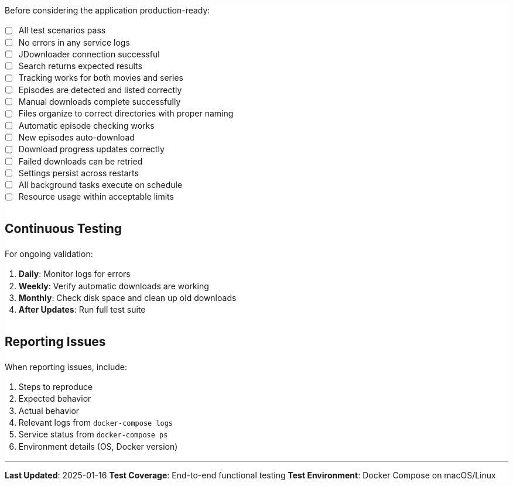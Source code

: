 Before considering the application production-ready:

- [ ] All test scenarios pass
- [ ] No errors in any service logs
- [ ] JDownloader connection successful
- [ ] Search returns expected results
- [ ] Tracking works for both movies and series
- [ ] Episodes are detected and listed correctly
- [ ] Manual downloads complete successfully
- [ ] Files organize to correct directories with proper naming
- [ ] Automatic episode checking works
- [ ] New episodes auto-download
- [ ] Download progress updates correctly
- [ ] Failed downloads can be retried
- [ ] Settings persist across restarts
- [ ] All background tasks execute on schedule
- [ ] Resource usage within acceptable limits

## Continuous Testing

For ongoing validation:

1. **Daily**: Monitor logs for errors
2. **Weekly**: Verify automatic downloads are working
3. **Monthly**: Check disk space and clean up old downloads
4. **After Updates**: Run full test suite

## Reporting Issues

When reporting issues, include:
1. Steps to reproduce
2. Expected behavior
3. Actual behavior
4. Relevant logs from `docker-compose logs`
5. Service status from `docker-compose ps`
6. Environment details (OS, Docker version)

---

**Last Updated**: 2025-01-16
**Test Coverage**: End-to-end functional testing
**Test Environment**: Docker Compose on macOS/Linux

